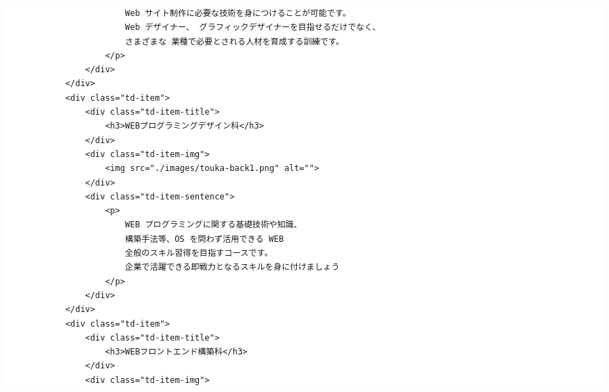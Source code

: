                             Web サイト制作に必要な技術を身につけることが可能です。
                            Web デザイナー、 グラフィックデザイナーを目指せるだけでなく、
                            さまざまな 業種で必要とされる人材を育成する訓練です。
                        </p>
                    </div>
                </div>
                <div class="td-item">
                    <div class="td-item-title">
                        <h3>WEBプログラミングデザイン科</h3>
                    </div>
                    <div class="td-item-img">
                        <img src="./images/touka-back1.png" alt="">
                    </div>
                    <div class="td-item-sentence">
                        <p>
                            WEB プログラミングに関する基礎技術や知識、
                            構築手法等、OS を問わず活用できる WEB 
                            全般のスキル習得を目指すコースです。
                            企業で活躍できる即戦力となるスキルを身に付けましょう
                        </p>
                    </div>
                </div>
                <div class="td-item">
                    <div class="td-item-title">
                        <h3>WEBフロントエンド構築科</h3>
                    </div>
                    <div class="td-item-img">